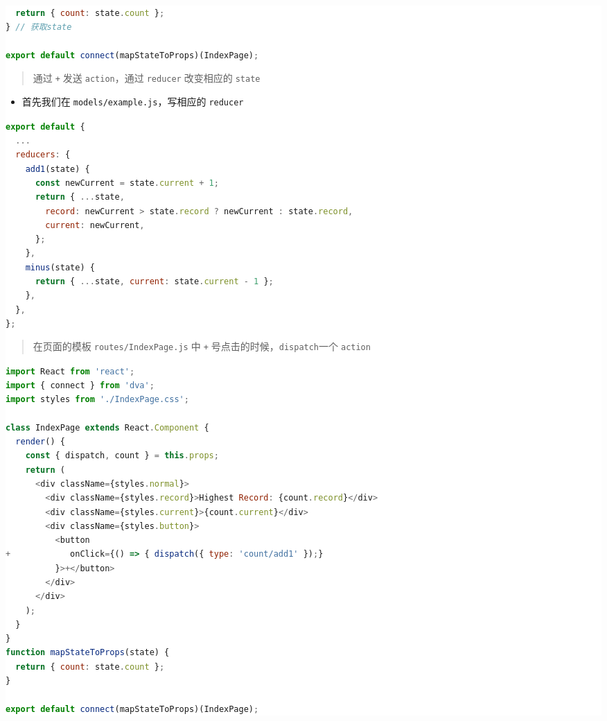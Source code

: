 ```js
  return { count: state.count };
} // 获取state

export default connect(mapStateToProps)(IndexPage);
```

> 通过 `+` 发送 `action`，通过 `reducer` 改变相应的 `state`

- 首先我们在 `models/example.js`，写相应的 `reducer`

```js
export default {
  ...
  reducers: {
    add1(state) {
      const newCurrent = state.current + 1;
      return { ...state,
        record: newCurrent > state.record ? newCurrent : state.record,
        current: newCurrent,
      };
    },
    minus(state) {
      return { ...state, current: state.current - 1 };
    },
  },
};
```

> 在页面的模板 `routes/IndexPage.js` 中 `+` 号点击的时候，`dispatch`一个 `action`

```js
import React from 'react';
import { connect } from 'dva';
import styles from './IndexPage.css';

class IndexPage extends React.Component {
  render() {
    const { dispatch, count } = this.props;
    return (
      <div className={styles.normal}>
        <div className={styles.record}>Highest Record: {count.record}</div>
        <div className={styles.current}>{count.current}</div>
        <div className={styles.button}>
          <button 
+            onClick={() => { dispatch({ type: 'count/add1' });}
          }>+</button>
        </div>
      </div>
    );
  }
}
function mapStateToProps(state) {
  return { count: state.count };
}

export default connect(mapStateToProps)(IndexPage);
```
